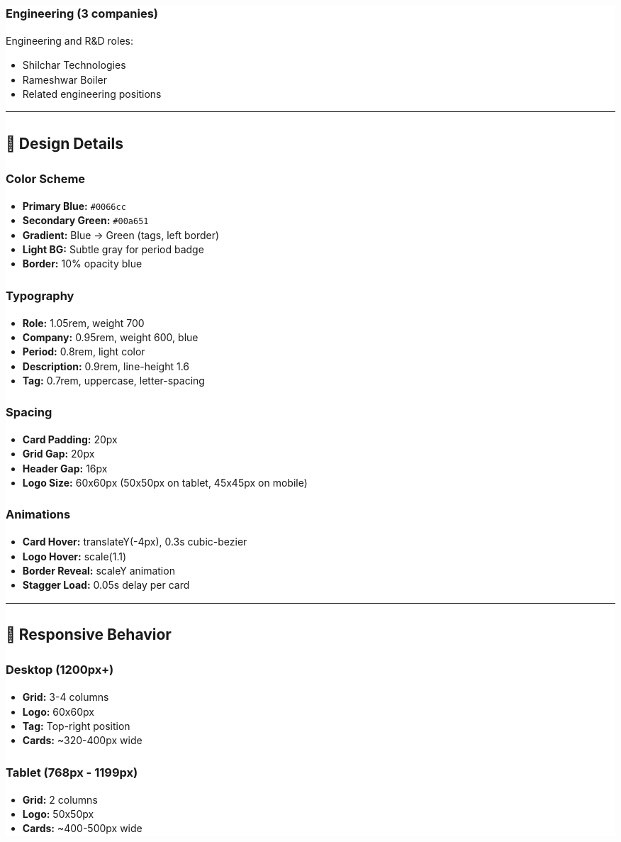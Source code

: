 ### Engineering (3 companies)
Engineering and R&D roles:
- Shilchar Technologies
- Rameshwar Boiler
- Related engineering positions

---

## 🎨 Design Details

### Color Scheme
- **Primary Blue:** `#0066cc`
- **Secondary Green:** `#00a651`
- **Gradient:** Blue → Green (tags, left border)
- **Light BG:** Subtle gray for period badge
- **Border:** 10% opacity blue

### Typography
- **Role:** 1.05rem, weight 700
- **Company:** 0.95rem, weight 600, blue
- **Period:** 0.8rem, light color
- **Description:** 0.9rem, line-height 1.6
- **Tag:** 0.7rem, uppercase, letter-spacing

### Spacing
- **Card Padding:** 20px
- **Grid Gap:** 20px
- **Header Gap:** 16px
- **Logo Size:** 60x60px (50x50px on tablet, 45x45px on mobile)

### Animations
- **Card Hover:** translateY(-4px), 0.3s cubic-bezier
- **Logo Hover:** scale(1.1)
- **Border Reveal:** scaleY animation
- **Stagger Load:** 0.05s delay per card

---

## 📱 Responsive Behavior

### Desktop (1200px+)
- **Grid:** 3-4 columns
- **Logo:** 60x60px
- **Tag:** Top-right position
- **Cards:** ~320-400px wide

### Tablet (768px - 1199px)
- **Grid:** 2 columns
- **Logo:** 50x50px
- **Cards:** ~400-500px wide
